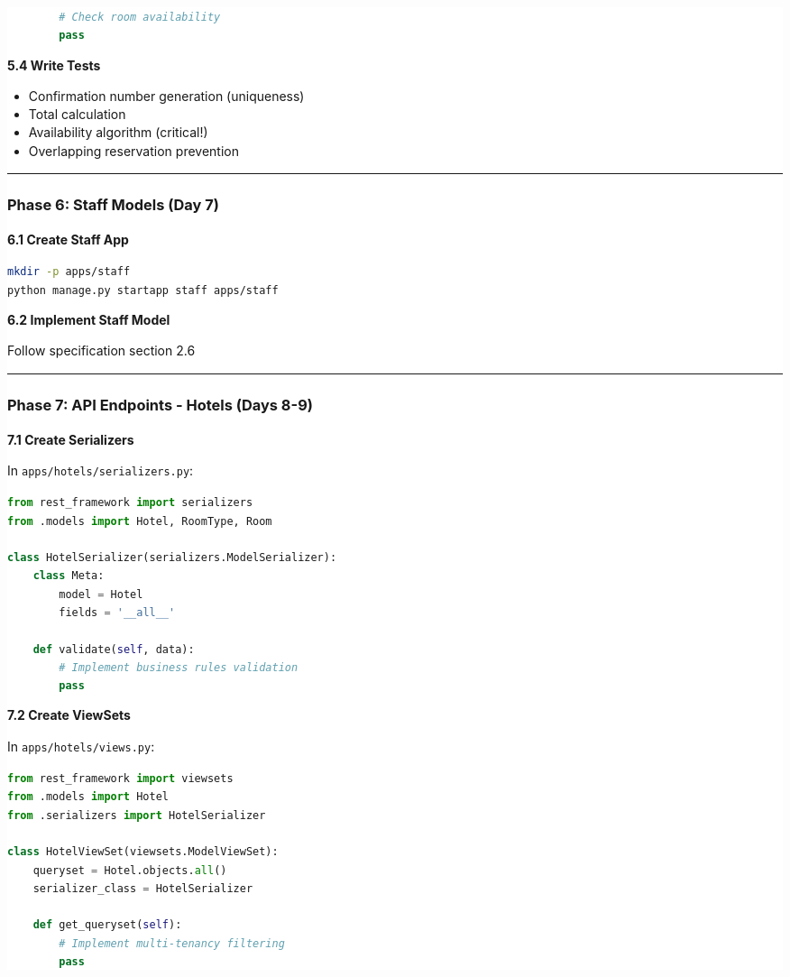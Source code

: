 ```python
        # Check room availability
        pass
```

**5.4 Write Tests**
- Confirmation number generation (uniqueness)
- Total calculation
- Availability algorithm (critical!)
- Overlapping reservation prevention

---

### Phase 6: Staff Models (Day 7)

**6.1 Create Staff App**
```bash
mkdir -p apps/staff
python manage.py startapp staff apps/staff
```

**6.2 Implement Staff Model**

Follow specification section 2.6

---

### Phase 7: API Endpoints - Hotels (Days 8-9)

**7.1 Create Serializers**

In `apps/hotels/serializers.py`:
```python
from rest_framework import serializers
from .models import Hotel, RoomType, Room

class HotelSerializer(serializers.ModelSerializer):
    class Meta:
        model = Hotel
        fields = '__all__'

    def validate(self, data):
        # Implement business rules validation
        pass
```

**7.2 Create ViewSets**

In `apps/hotels/views.py`:
```python
from rest_framework import viewsets
from .models import Hotel
from .serializers import HotelSerializer

class HotelViewSet(viewsets.ModelViewSet):
    queryset = Hotel.objects.all()
    serializer_class = HotelSerializer

    def get_queryset(self):
        # Implement multi-tenancy filtering
        pass
```
